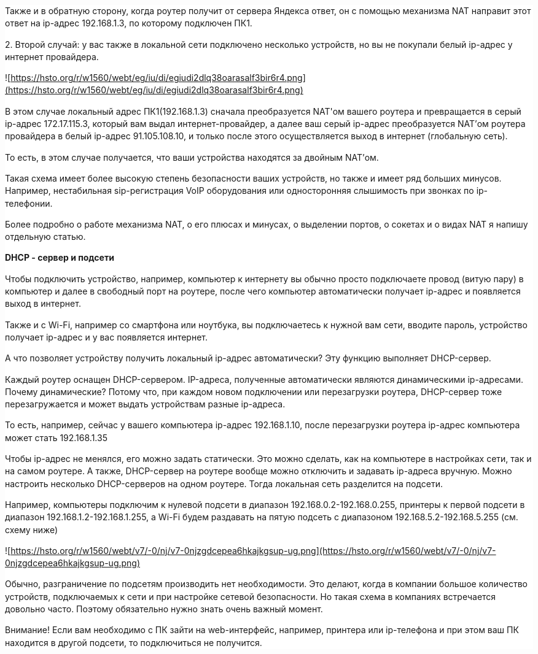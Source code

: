 Также и в обратную сторону, когда роутер получит от сервера Яндекса ответ, он с помощью механизма NAT направит этот ответ на ip-адрес 192.168.1.3, по которому подключен ПК1.

2\. Второй случай: у вас также в локальной сети подключено несколько устройств, но вы не покупали белый ip-адрес у интернет провайдера.

![https://hsto.org/r/w1560/webt/eg/iu/di/egiudi2dlq38oarasalf3bir6r4.png](https://hsto.org/r/w1560/webt/eg/iu/di/egiudi2dlq38oarasalf3bir6r4.png)

В этом случае локальный адрес ПК1(192.168.1.3) сначала преобразуется NAT'ом вашего роутера и превращается в серый ip-адрес 172.17.115.3, который вам выдал интернет-провайдер, а далее ваш серый ip-адрес преобразуется NAT’ом роутера провайдера в белый ip-адрес 91.105.108.10, и только после этого осуществляется выход в интернет (глобальную сеть).

То есть, в этом случае получается, что ваши устройства находятся за двойным NAT’ом.

Такая схема имеет более высокую степень безопасности ваших устройств, но также и имеет ряд больших минусов. Например, нестабильная sip-регистрация VoIP оборудования или односторонняя слышимость при звонках по ip-телефонии.

Более подробно о работе механизма NAT, о его плюсах и минусах, о выделении портов, о сокетах и о видах NAT я напишу отдельную статью.

**DHCP - сервер и подсети**

Чтобы подключить устройство, например, компьютер к интернету вы обычно просто подключаете провод (витую пару) в компьютер и далее в свободный порт на роутере, после чего компьютер автоматически получает ip-адрес и появляется выход в интернет.

Также и с Wi-Fi, например со смартфона или ноутбука, вы подключаетесь к нужной вам сети, вводите пароль, устройство получает ip-адрес и у вас появляется интернет.

А что позволяет устройству получить локальный ip-адрес автоматически? Эту функцию выполняет DHCP-сервер.

Каждый роутер оснащен DHCP-сервером. IP-адреса, полученные автоматически являются динамическими ip-адресами. Почему динамические? Потому что, при каждом новом подключении или перезагрузки роутера, DHCP-сервер тоже перезагружается и может выдать устройствам разные ip-адреса.

То есть, например, сейчас у вашего компьютера ip-адрес 192.168.1.10, после перезагрузки роутера ip-адрес компьютера может стать 192.168.1.35

Чтобы ip-адрес не менялся, его можно задать статически. Это можно сделать, как на компьютере в настройках сети, так и на самом роутере. А также, DHCP-сервер на роутере вообще можно отключить и задавать ip-адреса вручную. Можно настроить несколько DHCP-серверов на одном роутере. Тогда локальная сеть разделится на подсети.

Например, компьютеры подключим к нулевой подсети в диапазон 192.168.0.2-192.168.0.255, принтеры к первой подсети в диапазон 192.168.1.2-192.168.1.255, а Wi-Fi будем раздавать на пятую подсеть с диапазоном 192.168.5.2-192.168.5.255 (см. схему ниже)

![https://hsto.org/r/w1560/webt/v7/-0/nj/v7-0njzgdcepea6hkajkgsup-ug.png](https://hsto.org/r/w1560/webt/v7/-0/nj/v7-0njzgdcepea6hkajkgsup-ug.png)

Обычно, разграничение по подсетям производить нет необходимости. Это делают, когда в компании большое количество устройств, подключаемых к сети и при настройке сетевой безопасности. Но такая схема в компаниях встречается довольно часто. Поэтому обязательно нужно знать очень важный момент.

Внимание! Если вам необходимо с ПК зайти на web-интерфейс, например, принтера или ip-телефона и при этом ваш ПК находится в другой подсети, то подключиться не получится.
